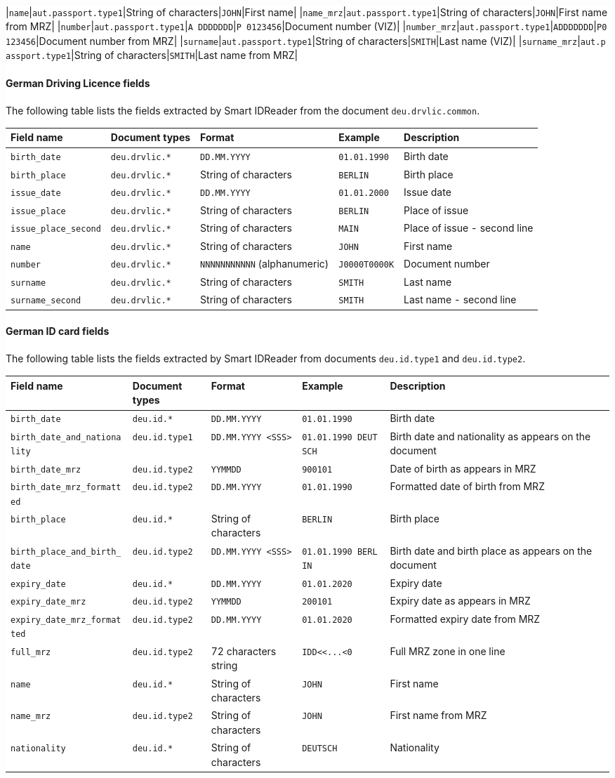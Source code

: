 |`name`|`aut.passport.type1`|String of characters|`JOHN`|First name|
|`name_mrz`|`aut.passport.type1`|String of characters|`JOHN`|First name from MRZ|
|`number`|`aut.passport.type1`|`A DDDDDDD`|`P 0123456`|Document number (VIZ)|
|`number_mrz`|`aut.passport.type1`|`ADDDDDDD`|`P0123456`|Document number from MRZ|
|`surname`|`aut.passport.type1`|String of characters|`SMITH`|Last name (VIZ)|
|`surname_mrz`|`aut.passport.type1`|String of characters|`SMITH`|Last name from MRZ|


#### German Driving Licence fields

The following table lists the fields extracted by Smart IDReader from the document `deu.drvlic.common`.

| Field name | Document types | Format | Example | Description |
|:-----------|:---------------|:-------|:--------|:------------|
|`birth_date`|`deu.drvlic.*`|`DD.MM.YYYY`|`01.01.1990`|Birth date|
|`birth_place`|`deu.drvlic.*`|String of characters|`BERLIN`|Birth place|
|`issue_date`|`deu.drvlic.*`|`DD.MM.YYYY`|`01.01.2000`|Issue date|
|`issue_place`|`deu.drvlic.*`|String of characters|`BERLIN`|Place of issue|
|`issue_place_second`|`deu.drvlic.*`|String of characters|`MAIN`|Place of issue - second line|
|`name`|`deu.drvlic.*`|String of characters|`JOHN`|First name|
|`number`|`deu.drvlic.*`|`NNNNNNNNNNN` (alphanumeric)|`J0000T0000K`|Document number|
|`surname`|`deu.drvlic.*`|String of characters|`SMITH`|Last name|
|`surname_second`|`deu.drvlic.*`|String of characters|`SMITH`|Last name - second line|


#### German ID card fields

The following table lists the fields extracted by Smart IDReader from documents `deu.id.type1` and `deu.id.type2`.

| Field name | Document types | Format | Example | Description |
|:-----------|:---------------|:-------|:--------|:------------|
|`birth_date`|`deu.id.*`|`DD.MM.YYYY`|`01.01.1990`|Birth date|
|`birth_date_and_nationality`|`deu.id.type1`|`DD.MM.YYYY <SSS>`|`01.01.1990 DEUTSCH`|Birth date and nationality as appears on the document|
|`birth_date_mrz`|`deu.id.type2`|`YYMMDD`|`900101`|Date of birth as appears in MRZ|
|`birth_date_mrz_formatted`|`deu.id.type2`|`DD.MM.YYYY`|`01.01.1990`|Formatted date of birth from MRZ|
|`birth_place`|`deu.id.*`|String of characters|`BERLIN`|Birth place|
|`birth_place_and_birth_date`|`deu.id.type2`|`DD.MM.YYYY <SSS>`|`01.01.1990 BERLIN`|Birth date and birth place as appears on the document|
|`expiry_date`|`deu.id.*`|`DD.MM.YYYY`|`01.01.2020`|Expiry date|
|`expiry_date_mrz`|`deu.id.type2`|`YYMMDD`|`200101`|Expiry date as appears in MRZ|
|`expiry_date_mrz_formatted`|`deu.id.type2`|`DD.MM.YYYY`|`01.01.2020`|Formatted expiry date from MRZ|
|`full_mrz`|`deu.id.type2`|72 characters string|`IDD<<...<0`|Full MRZ zone in one line|
|`name`|`deu.id.*`|String of characters|`JOHN`|First name|
|`name_mrz`|`deu.id.type2`|String of characters|`JOHN`|First name from MRZ|
|`nationality`|`deu.id.*`|String of characters|`DEUTSCH`|Nationality|